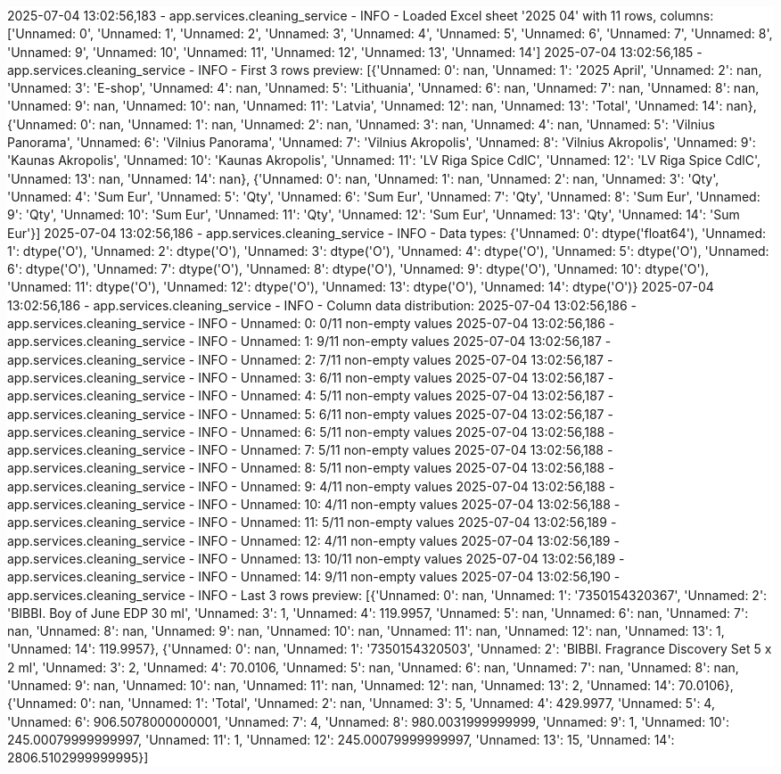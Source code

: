 2025-07-04 13:02:56,183 - app.services.cleaning_service - INFO - Loaded Excel sheet '2025 04' with 11 rows, columns: ['Unnamed: 0', 'Unnamed: 1', 'Unnamed: 2', 'Unnamed: 3', 'Unnamed: 4', 'Unnamed: 5', 'Unnamed: 6', 'Unnamed: 7', 'Unnamed: 8', 'Unnamed: 9', 'Unnamed: 10', 'Unnamed: 11', 'Unnamed: 12', 'Unnamed: 13', 'Unnamed: 14']
2025-07-04 13:02:56,185 - app.services.cleaning_service - INFO - First 3 rows preview: [{'Unnamed: 0': nan, 'Unnamed: 1': '2025 April', 'Unnamed: 2': nan, 'Unnamed: 3': 'E-shop', 'Unnamed: 4': nan, 'Unnamed: 5': 'Lithuania', 'Unnamed: 6': nan, 'Unnamed: 7': nan, 'Unnamed: 8': nan, 'Unnamed: 9': nan, 'Unnamed: 10': nan, 'Unnamed: 11': 'Latvia', 'Unnamed: 12': nan, 'Unnamed: 13': 'Total', 'Unnamed: 14': nan}, {'Unnamed: 0': nan, 'Unnamed: 1': nan, 'Unnamed: 2': nan, 'Unnamed: 3': nan, 'Unnamed: 4': nan, 'Unnamed: 5': 'Vilnius Panorama', 'Unnamed: 6': 'Vilnius Panorama', 'Unnamed: 7': 'Vilnius Akropolis', 'Unnamed: 8': 'Vilnius Akropolis', 'Unnamed: 9': 'Kaunas Akropolis', 'Unnamed: 10': 'Kaunas Akropolis', 'Unnamed: 11': 'LV Riga Spice CdlC', 'Unnamed: 12': 'LV Riga Spice CdlC', 'Unnamed: 13': nan, 'Unnamed: 14': nan}, {'Unnamed: 0': nan, 'Unnamed: 1': nan, 'Unnamed: 2': nan, 'Unnamed: 3': 'Qty', 'Unnamed: 4': 'Sum Eur', 'Unnamed: 5': 'Qty', 'Unnamed: 6': 'Sum Eur', 'Unnamed: 7': 'Qty', 'Unnamed: 8': 'Sum Eur', 'Unnamed: 9': 'Qty', 'Unnamed: 10': 'Sum Eur', 'Unnamed: 11': 'Qty', 'Unnamed: 12': 'Sum Eur', 'Unnamed: 13': 'Qty', 'Unnamed: 14': 'Sum Eur'}]
2025-07-04 13:02:56,186 - app.services.cleaning_service - INFO - Data types: {'Unnamed: 0': dtype('float64'), 'Unnamed: 1': dtype('O'), 'Unnamed: 2': dtype('O'), 'Unnamed: 3': dtype('O'), 'Unnamed: 4': dtype('O'), 'Unnamed: 5': dtype('O'), 'Unnamed: 6': dtype('O'), 'Unnamed: 7': dtype('O'), 'Unnamed: 8': dtype('O'), 'Unnamed: 9': dtype('O'), 'Unnamed: 10': dtype('O'), 'Unnamed: 11': dtype('O'), 'Unnamed: 12': dtype('O'), 'Unnamed: 13': dtype('O'), 'Unnamed: 14': dtype('O')}
2025-07-04 13:02:56,186 - app.services.cleaning_service - INFO - Column data distribution:
2025-07-04 13:02:56,186 - app.services.cleaning_service - INFO -   Unnamed: 0: 0/11 non-empty values
2025-07-04 13:02:56,186 - app.services.cleaning_service - INFO -   Unnamed: 1: 9/11 non-empty values
2025-07-04 13:02:56,187 - app.services.cleaning_service - INFO -   Unnamed: 2: 7/11 non-empty values
2025-07-04 13:02:56,187 - app.services.cleaning_service - INFO -   Unnamed: 3: 6/11 non-empty values
2025-07-04 13:02:56,187 - app.services.cleaning_service - INFO -   Unnamed: 4: 5/11 non-empty values
2025-07-04 13:02:56,187 - app.services.cleaning_service - INFO -   Unnamed: 5: 6/11 non-empty values
2025-07-04 13:02:56,187 - app.services.cleaning_service - INFO -   Unnamed: 6: 5/11 non-empty values
2025-07-04 13:02:56,188 - app.services.cleaning_service - INFO -   Unnamed: 7: 5/11 non-empty values
2025-07-04 13:02:56,188 - app.services.cleaning_service - INFO -   Unnamed: 8: 5/11 non-empty values
2025-07-04 13:02:56,188 - app.services.cleaning_service - INFO -   Unnamed: 9: 4/11 non-empty values
2025-07-04 13:02:56,188 - app.services.cleaning_service - INFO -   Unnamed: 10: 4/11 non-empty values
2025-07-04 13:02:56,188 - app.services.cleaning_service - INFO -   Unnamed: 11: 5/11 non-empty values
2025-07-04 13:02:56,189 - app.services.cleaning_service - INFO -   Unnamed: 12: 4/11 non-empty values
2025-07-04 13:02:56,189 - app.services.cleaning_service - INFO -   Unnamed: 13: 10/11 non-empty values
2025-07-04 13:02:56,189 - app.services.cleaning_service - INFO -   Unnamed: 14: 9/11 non-empty values
2025-07-04 13:02:56,190 - app.services.cleaning_service - INFO - Last 3 rows preview: [{'Unnamed: 0': nan, 'Unnamed: 1': '7350154320367', 'Unnamed: 2': 'BIBBI. Boy of June EDP 30 ml', 'Unnamed: 3': 1, 'Unnamed: 4': 119.9957, 'Unnamed: 5': nan, 'Unnamed: 6': nan, 'Unnamed: 7': nan, 'Unnamed: 8': nan, 'Unnamed: 9': nan, 'Unnamed: 10': nan, 'Unnamed: 11': nan, 'Unnamed: 12': nan, 'Unnamed: 13': 1, 'Unnamed: 14': 119.9957}, {'Unnamed: 0': nan, 'Unnamed: 1': '7350154320503', 'Unnamed: 2': 'BIBBI. Fragrance Discovery Set 5 x 2 ml', 'Unnamed: 3': 2, 'Unnamed: 4': 70.0106, 'Unnamed: 5': nan, 'Unnamed: 6': nan, 'Unnamed: 7': nan, 'Unnamed: 8': nan, 'Unnamed: 9': nan, 'Unnamed: 10': nan, 'Unnamed: 11': nan, 'Unnamed: 12': nan, 'Unnamed: 13': 2, 'Unnamed: 14': 70.0106}, {'Unnamed: 0': nan, 'Unnamed: 1': 'Total', 'Unnamed: 2': nan, 'Unnamed: 3': 5, 'Unnamed: 4': 429.9977, 'Unnamed: 5': 4, 'Unnamed: 6': 906.5078000000001, 'Unnamed: 7': 4, 'Unnamed: 8': 980.0031999999999, 'Unnamed: 9': 1, 'Unnamed: 10': 245.00079999999997, 'Unnamed: 11': 1, 'Unnamed: 12': 245.00079999999997, 'Unnamed: 13': 15, 'Unnamed: 14': 2806.5102999999995}]